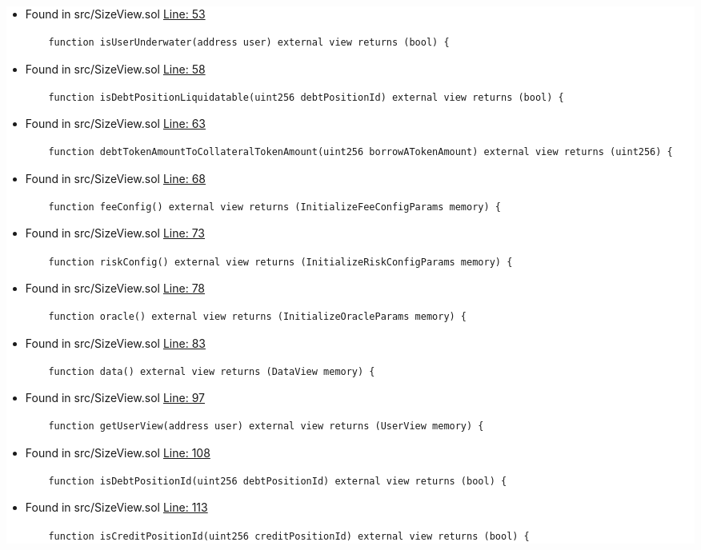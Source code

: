 - Found in src/SizeView.sol [Line: 53](../2024-06-size/src/SizeView.sol#L53)

	```solidity
	    function isUserUnderwater(address user) external view returns (bool) {
	```

- Found in src/SizeView.sol [Line: 58](../2024-06-size/src/SizeView.sol#L58)

	```solidity
	    function isDebtPositionLiquidatable(uint256 debtPositionId) external view returns (bool) {
	```

- Found in src/SizeView.sol [Line: 63](../2024-06-size/src/SizeView.sol#L63)

	```solidity
	    function debtTokenAmountToCollateralTokenAmount(uint256 borrowATokenAmount) external view returns (uint256) {
	```

- Found in src/SizeView.sol [Line: 68](../2024-06-size/src/SizeView.sol#L68)

	```solidity
	    function feeConfig() external view returns (InitializeFeeConfigParams memory) {
	```

- Found in src/SizeView.sol [Line: 73](../2024-06-size/src/SizeView.sol#L73)

	```solidity
	    function riskConfig() external view returns (InitializeRiskConfigParams memory) {
	```

- Found in src/SizeView.sol [Line: 78](../2024-06-size/src/SizeView.sol#L78)

	```solidity
	    function oracle() external view returns (InitializeOracleParams memory) {
	```

- Found in src/SizeView.sol [Line: 83](../2024-06-size/src/SizeView.sol#L83)

	```solidity
	    function data() external view returns (DataView memory) {
	```

- Found in src/SizeView.sol [Line: 97](../2024-06-size/src/SizeView.sol#L97)

	```solidity
	    function getUserView(address user) external view returns (UserView memory) {
	```

- Found in src/SizeView.sol [Line: 108](../2024-06-size/src/SizeView.sol#L108)

	```solidity
	    function isDebtPositionId(uint256 debtPositionId) external view returns (bool) {
	```

- Found in src/SizeView.sol [Line: 113](../2024-06-size/src/SizeView.sol#L113)

	```solidity
	    function isCreditPositionId(uint256 creditPositionId) external view returns (bool) {
	```
